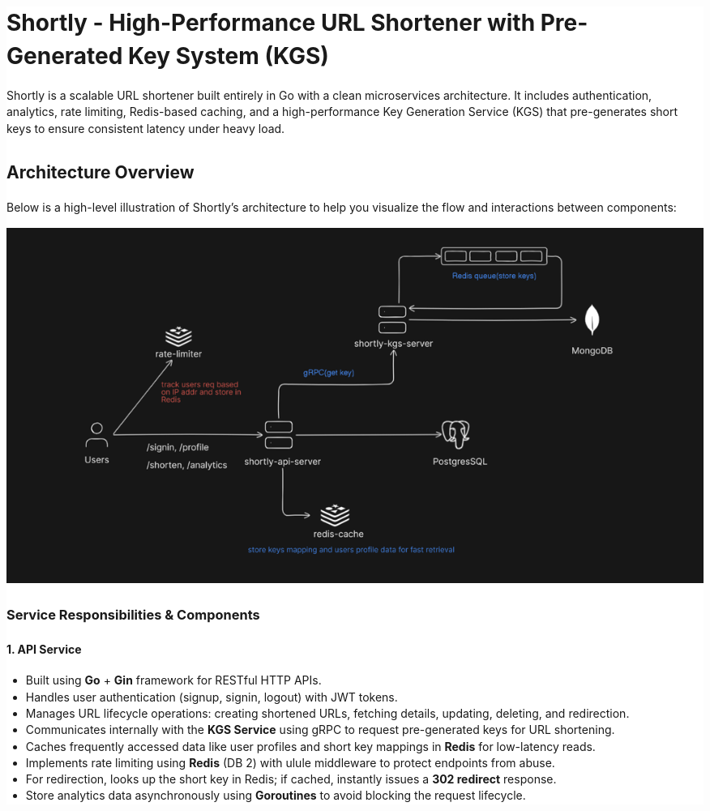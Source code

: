 # Shortly - High-Performance URL Shortener with Pre-Generated Key System (KGS)

Shortly is a scalable URL shortener built entirely in Go with a clean microservices architecture. It includes authentication, analytics, rate limiting, Redis-based caching, and a high-performance Key Generation Service (KGS) that pre-generates short keys to ensure consistent latency under heavy load.


## Architecture Overview

Below is a high-level illustration of Shortly’s architecture to help you visualize the flow and interactions between components:

![Architecture Diagram](assets/architecture.png)

### Service Responsibilities & Components

#### 1. API Service
- Built using **Go** + **Gin** framework for RESTful HTTP APIs.
- Handles user authentication (signup, signin, logout) with JWT tokens.
- Manages URL lifecycle operations: creating shortened URLs, fetching details, updating, deleting, and redirection.
- Communicates internally with the **KGS Service** using gRPC to request pre-generated keys for URL shortening.
- Caches frequently accessed data like user profiles and short key mappings in **Redis** for low-latency reads.
- Implements rate limiting using **Redis** (DB 2) with ulule middleware to protect endpoints from abuse.
- For redirection, looks up the short key in Redis; if cached, instantly issues a **302 redirect** response.
- Store analytics data asynchronously using **Goroutines** to avoid blocking the request lifecycle.
